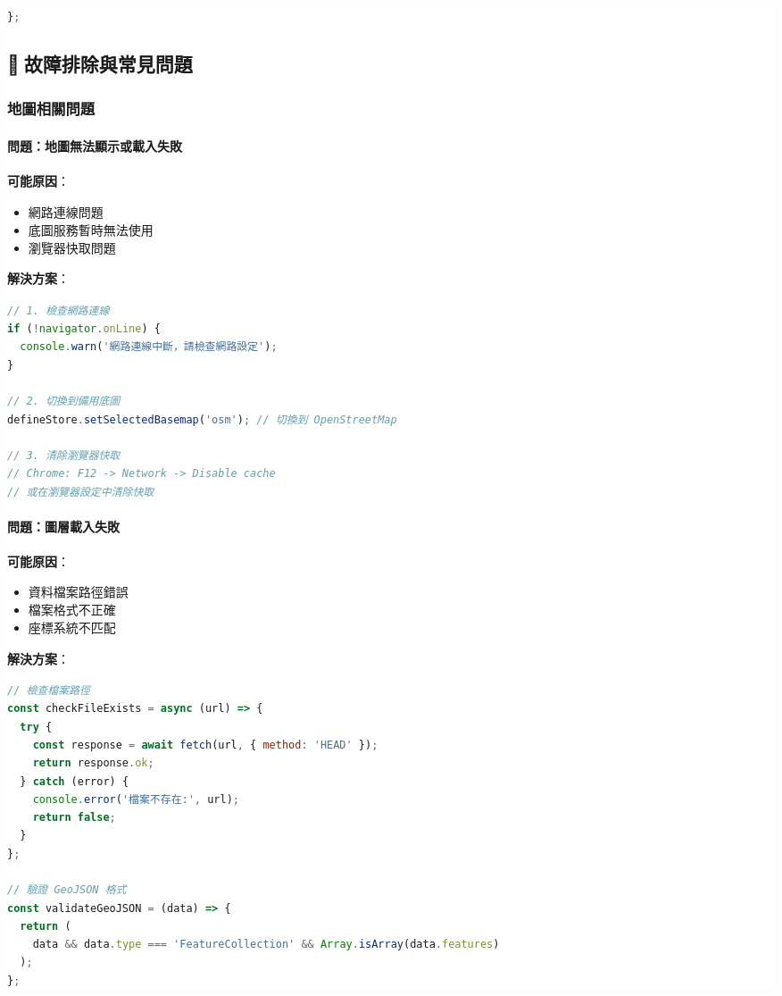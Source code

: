 ```javascript
};
```

## 🐛 故障排除與常見問題

### 地圖相關問題

#### 問題：地圖無法顯示或載入失敗

**可能原因**：

- 網路連線問題
- 底圖服務暫時無法使用
- 瀏覽器快取問題

**解決方案**：

```javascript
// 1. 檢查網路連線
if (!navigator.onLine) {
  console.warn('網路連線中斷，請檢查網路設定');
}

// 2. 切換到備用底圖
defineStore.setSelectedBasemap('osm'); // 切換到 OpenStreetMap

// 3. 清除瀏覽器快取
// Chrome: F12 -> Network -> Disable cache
// 或在瀏覽器設定中清除快取
```

#### 問題：圖層載入失敗

**可能原因**：

- 資料檔案路徑錯誤
- 檔案格式不正確
- 座標系統不匹配

**解決方案**：

```javascript
// 檢查檔案路徑
const checkFileExists = async (url) => {
  try {
    const response = await fetch(url, { method: 'HEAD' });
    return response.ok;
  } catch (error) {
    console.error('檔案不存在:', url);
    return false;
  }
};

// 驗證 GeoJSON 格式
const validateGeoJSON = (data) => {
  return (
    data && data.type === 'FeatureCollection' && Array.isArray(data.features)
  );
};
```
